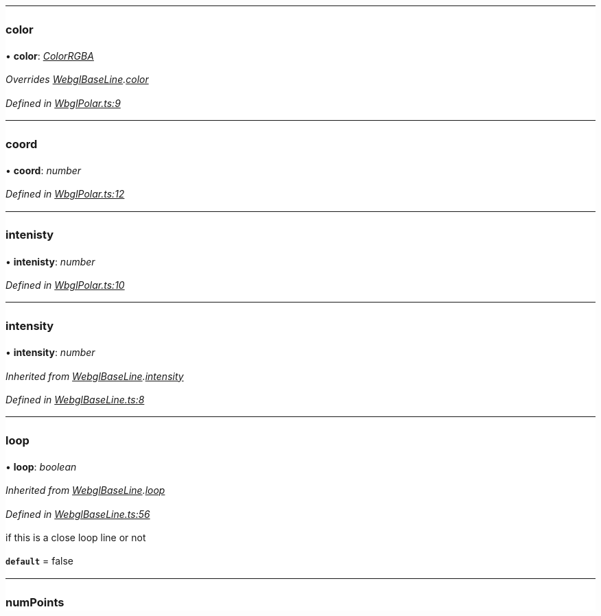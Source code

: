 ___

###  color

• **color**: *[ColorRGBA](colorrgba.md)*

*Overrides [WebglBaseLine](webglbaseline.md).[color](webglbaseline.md#color)*

*Defined in [WbglPolar.ts:9](https://github.com/danchitnis/webgl-plot/blob/b167e6d/src/WbglPolar.ts#L9)*

___

###  coord

• **coord**: *number*

*Defined in [WbglPolar.ts:12](https://github.com/danchitnis/webgl-plot/blob/b167e6d/src/WbglPolar.ts#L12)*

___

###  intenisty

• **intenisty**: *number*

*Defined in [WbglPolar.ts:10](https://github.com/danchitnis/webgl-plot/blob/b167e6d/src/WbglPolar.ts#L10)*

___

###  intensity

• **intensity**: *number*

*Inherited from [WebglBaseLine](webglbaseline.md).[intensity](webglbaseline.md#intensity)*

*Defined in [WebglBaseLine.ts:8](https://github.com/danchitnis/webgl-plot/blob/b167e6d/src/WebglBaseLine.ts#L8)*

___

###  loop

• **loop**: *boolean*

*Inherited from [WebglBaseLine](webglbaseline.md).[loop](webglbaseline.md#loop)*

*Defined in [WebglBaseLine.ts:56](https://github.com/danchitnis/webgl-plot/blob/b167e6d/src/WebglBaseLine.ts#L56)*

if this is a close loop line or not

**`default`** = false

___

###  numPoints
